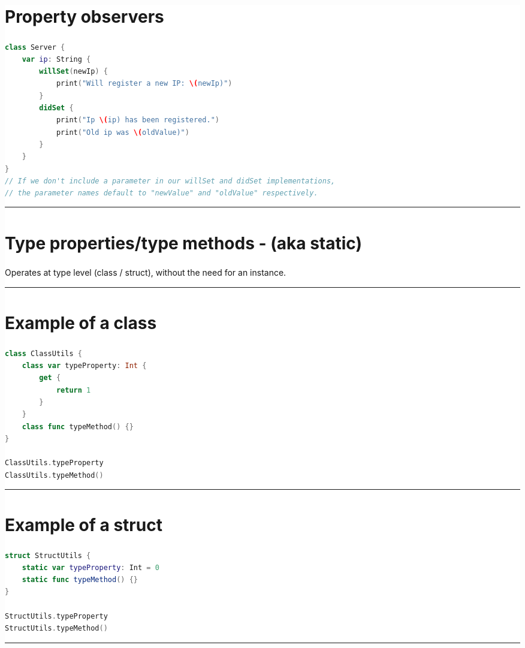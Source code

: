 
# Property observers

```swift
class Server {
    var ip: String {
        willSet(newIp) {
            print("Will register a new IP: \(newIp)")
        }
        didSet {
            print("Ip \(ip) has been registered.")
            print("Old ip was \(oldValue)")
        }
    }
}
// If we don't include a parameter in our willSet and didSet implementations,
// the parameter names default to "newValue" and "oldValue" respectively.
```
---

# Type properties/type methods - (aka static)

Operates at type level (class / struct), without the need for an instance.

---

# Example of a class

```swift
class ClassUtils {
    class var typeProperty: Int {
        get {
            return 1
        }
    }
    class func typeMethod() {}
}

ClassUtils.typeProperty
ClassUtils.typeMethod()
```

---

# Example of a struct

```swift
struct StructUtils {
    static var typeProperty: Int = 0
    static func typeMethod() {}
}

StructUtils.typeProperty
StructUtils.typeMethod()
```

---